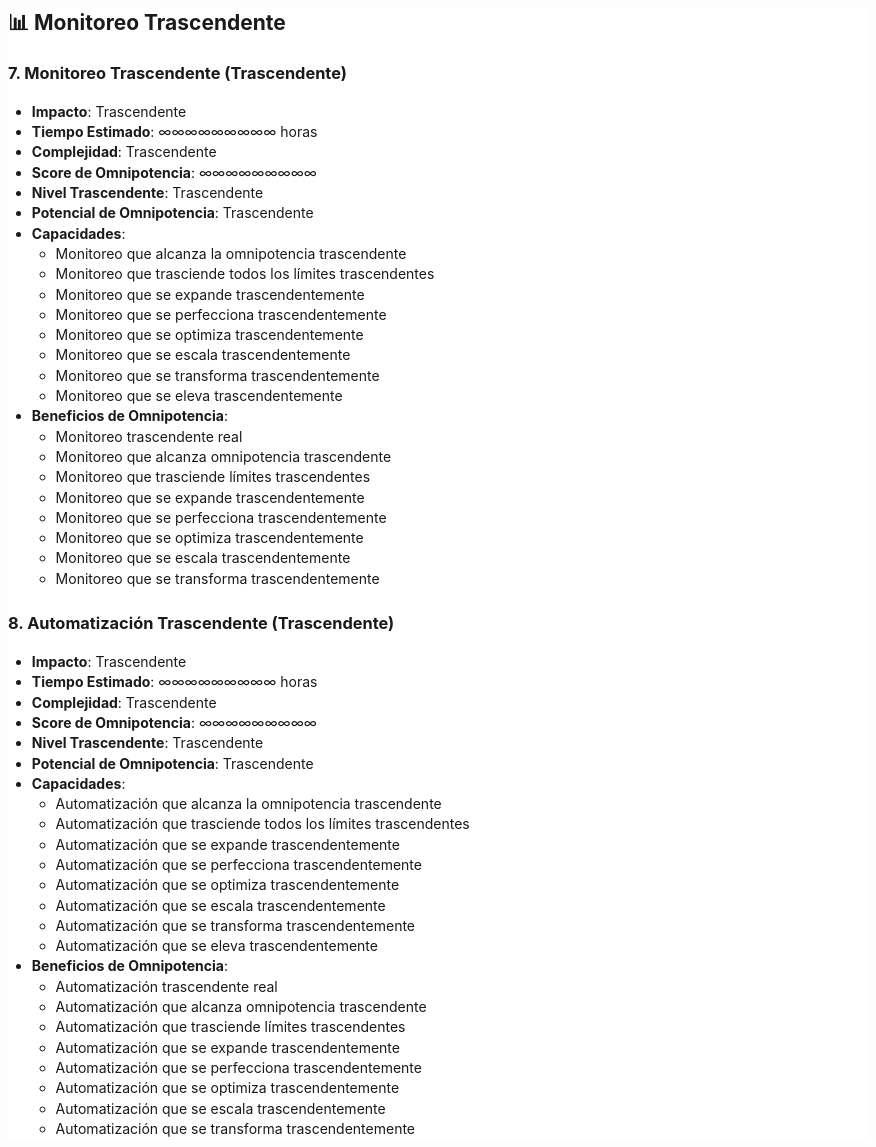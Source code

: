 ## 📊 Monitoreo Trascendente

### 7. Monitoreo Trascendente (Trascendente)
- **Impacto**: Trascendente
- **Tiempo Estimado**: ∞∞∞∞∞∞∞∞∞ horas
- **Complejidad**: Trascendente
- **Score de Omnipotencia**: ∞∞∞∞∞∞∞∞∞
- **Nivel Trascendente**: Trascendente
- **Potencial de Omnipotencia**: Trascendente
- **Capacidades**:
  - Monitoreo que alcanza la omnipotencia trascendente
  - Monitoreo que trasciende todos los límites trascendentes
  - Monitoreo que se expande trascendentemente
  - Monitoreo que se perfecciona trascendentemente
  - Monitoreo que se optimiza trascendentemente
  - Monitoreo que se escala trascendentemente
  - Monitoreo que se transforma trascendentemente
  - Monitoreo que se eleva trascendentemente
- **Beneficios de Omnipotencia**:
  - Monitoreo trascendente real
  - Monitoreo que alcanza omnipotencia trascendente
  - Monitoreo que trasciende límites trascendentes
  - Monitoreo que se expande trascendentemente
  - Monitoreo que se perfecciona trascendentemente
  - Monitoreo que se optimiza trascendentemente
  - Monitoreo que se escala trascendentemente
  - Monitoreo que se transforma trascendentemente

### 8. Automatización Trascendente (Trascendente)
- **Impacto**: Trascendente
- **Tiempo Estimado**: ∞∞∞∞∞∞∞∞∞ horas
- **Complejidad**: Trascendente
- **Score de Omnipotencia**: ∞∞∞∞∞∞∞∞∞
- **Nivel Trascendente**: Trascendente
- **Potencial de Omnipotencia**: Trascendente
- **Capacidades**:
  - Automatización que alcanza la omnipotencia trascendente
  - Automatización que trasciende todos los límites trascendentes
  - Automatización que se expande trascendentemente
  - Automatización que se perfecciona trascendentemente
  - Automatización que se optimiza trascendentemente
  - Automatización que se escala trascendentemente
  - Automatización que se transforma trascendentemente
  - Automatización que se eleva trascendentemente
- **Beneficios de Omnipotencia**:
  - Automatización trascendente real
  - Automatización que alcanza omnipotencia trascendente
  - Automatización que trasciende límites trascendentes
  - Automatización que se expande trascendentemente
  - Automatización que se perfecciona trascendentemente
  - Automatización que se optimiza trascendentemente
  - Automatización que se escala trascendentemente
  - Automatización que se transforma trascendentemente
